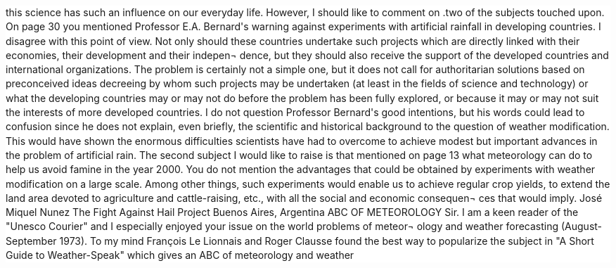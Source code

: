 this science has such an influence on
our everyday life.
However, I should like to comment on
.two of the subjects touched upon. On
page 30 you mentioned Professor E.A.
Bernard's warning against experiments
with artificial rainfall in developing
countries. I disagree with this point of
view. Not only should these countries
undertake such projects which are
directly linked with their economies,
their development and their indepen¬
dence, but they should also receive the
support of the developed countries and
international organizations.
The problem is certainly not a simple
one, but it does not call for authoritarian
solutions based on preconceived ideas
decreeing by whom such projects may
be undertaken (at least in the fields of
science and technology) or what the
developing countries may or may not
do before the problem has been fully
explored, or because it may or may
not suit the interests of more developed
countries.
I do not question Professor Bernard's
good intentions, but his words could lead
to confusion since he does not explain,
even briefly, the scientific and historical
background to the question of weather
modification. This would have shown
the enormous difficulties scientists have
had to overcome to achieve modest but
important advances in the problem of
artificial rain.
The second subject I would like to
raise is that mentioned on page 13
what meteorology can do to help us
avoid famine in the year 2000. You do
not mention the advantages that could
be obtained by experiments with weather
modification on a large scale. Among
other things, such experiments would
enable us to achieve regular crop yields,
to extend the land area devoted to
agriculture and cattle-raising, etc., with
all the social and economic consequen¬
ces that would imply.
José Miquel Nunez
The Fight Against Hail Project
Buenos Aires, Argentina
ABC OF METEOROLOGY
Sir.
I am a keen reader of the "Unesco
Courier" and I especially enjoyed your
issue on the world problems of meteor¬
ology and weather forecasting (August-
September 1973).
To my mind François Le Lionnais
and Roger Clausse found the best way
to popularize the subject in "A Short
Guide to Weather-Speak" which gives
an ABC of meteorology and weather